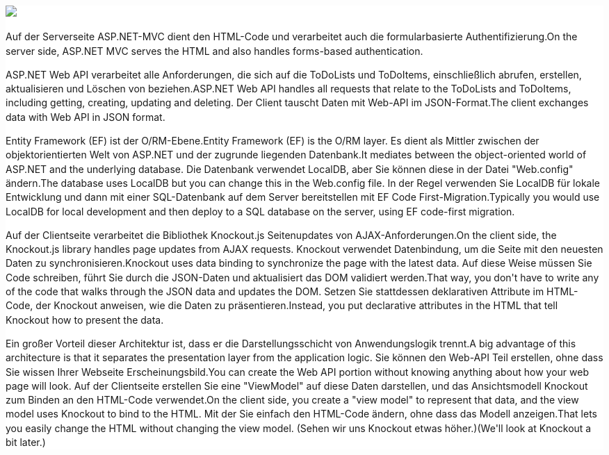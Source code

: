 ![](knockoutjs-template/_static/image8.png)

<span data-ttu-id="2aabc-138">Auf der Serverseite ASP.NET-MVC dient den HTML-Code und verarbeitet auch die formularbasierte Authentifizierung.</span><span class="sxs-lookup"><span data-stu-id="2aabc-138">On the server side, ASP.NET MVC serves the HTML and also handles forms-based authentication.</span></span>

<span data-ttu-id="2aabc-139">ASP.NET Web API verarbeitet alle Anforderungen, die sich auf die ToDoLists und ToDoItems, einschließlich abrufen, erstellen, aktualisieren und Löschen von beziehen.</span><span class="sxs-lookup"><span data-stu-id="2aabc-139">ASP.NET Web API handles all requests that relate to the ToDoLists and ToDoItems, including getting, creating, updating and deleting.</span></span> <span data-ttu-id="2aabc-140">Der Client tauscht Daten mit Web-API im JSON-Format.</span><span class="sxs-lookup"><span data-stu-id="2aabc-140">The client exchanges data with Web API in JSON format.</span></span>

<span data-ttu-id="2aabc-141">Entity Framework (EF) ist der O/RM-Ebene.</span><span class="sxs-lookup"><span data-stu-id="2aabc-141">Entity Framework (EF) is the O/RM layer.</span></span> <span data-ttu-id="2aabc-142">Es dient als Mittler zwischen der objektorientierten Welt von ASP.NET und der zugrunde liegenden Datenbank.</span><span class="sxs-lookup"><span data-stu-id="2aabc-142">It mediates between the object-oriented world of ASP.NET and the underlying database.</span></span> <span data-ttu-id="2aabc-143">Die Datenbank verwendet LocalDB, aber Sie können diese in der Datei "Web.config" ändern.</span><span class="sxs-lookup"><span data-stu-id="2aabc-143">The database uses LocalDB but you can change this in the Web.config file.</span></span> <span data-ttu-id="2aabc-144">In der Regel verwenden Sie LocalDB für lokale Entwicklung und dann mit einer SQL-Datenbank auf dem Server bereitstellen mit EF Code First-Migration.</span><span class="sxs-lookup"><span data-stu-id="2aabc-144">Typically you would use LocalDB for local development and then deploy to a SQL database on the server, using EF code-first migration.</span></span>

<span data-ttu-id="2aabc-145">Auf der Clientseite verarbeitet die Bibliothek Knockout.js Seitenupdates von AJAX-Anforderungen.</span><span class="sxs-lookup"><span data-stu-id="2aabc-145">On the client side, the Knockout.js library handles page updates from AJAX requests.</span></span> <span data-ttu-id="2aabc-146">Knockout verwendet Datenbindung, um die Seite mit den neuesten Daten zu synchronisieren.</span><span class="sxs-lookup"><span data-stu-id="2aabc-146">Knockout uses data binding to synchronize the page with the latest data.</span></span> <span data-ttu-id="2aabc-147">Auf diese Weise müssen Sie Code schreiben, führt Sie durch die JSON-Daten und aktualisiert das DOM validiert werden.</span><span class="sxs-lookup"><span data-stu-id="2aabc-147">That way, you don't have to write any of the code that walks through the JSON data and updates the DOM.</span></span> <span data-ttu-id="2aabc-148">Setzen Sie stattdessen deklarativen Attribute im HTML-Code, der Knockout anweisen, wie die Daten zu präsentieren.</span><span class="sxs-lookup"><span data-stu-id="2aabc-148">Instead, you put declarative attributes in the HTML that tell Knockout how to present the data.</span></span>

<span data-ttu-id="2aabc-149">Ein großer Vorteil dieser Architektur ist, dass er die Darstellungsschicht von Anwendungslogik trennt.</span><span class="sxs-lookup"><span data-stu-id="2aabc-149">A big advantage of this architecture is that it separates the presentation layer from the application logic.</span></span> <span data-ttu-id="2aabc-150">Sie können den Web-API Teil erstellen, ohne dass Sie wissen Ihrer Webseite Erscheinungsbild.</span><span class="sxs-lookup"><span data-stu-id="2aabc-150">You can create the Web API portion without knowing anything about how your web page will look.</span></span> <span data-ttu-id="2aabc-151">Auf der Clientseite erstellen Sie eine "ViewModel" auf diese Daten darstellen, und das Ansichtsmodell Knockout zum Binden an den HTML-Code verwendet.</span><span class="sxs-lookup"><span data-stu-id="2aabc-151">On the client side, you create a "view model" to represent that data, and the view model uses Knockout to bind to the HTML.</span></span> <span data-ttu-id="2aabc-152">Mit der Sie einfach den HTML-Code ändern, ohne dass das Modell anzeigen.</span><span class="sxs-lookup"><span data-stu-id="2aabc-152">That lets you easily change the HTML without changing the view model.</span></span> <span data-ttu-id="2aabc-153">(Sehen wir uns Knockout etwas höher.)</span><span class="sxs-lookup"><span data-stu-id="2aabc-153">(We'll look at Knockout a bit later.)</span></span>
